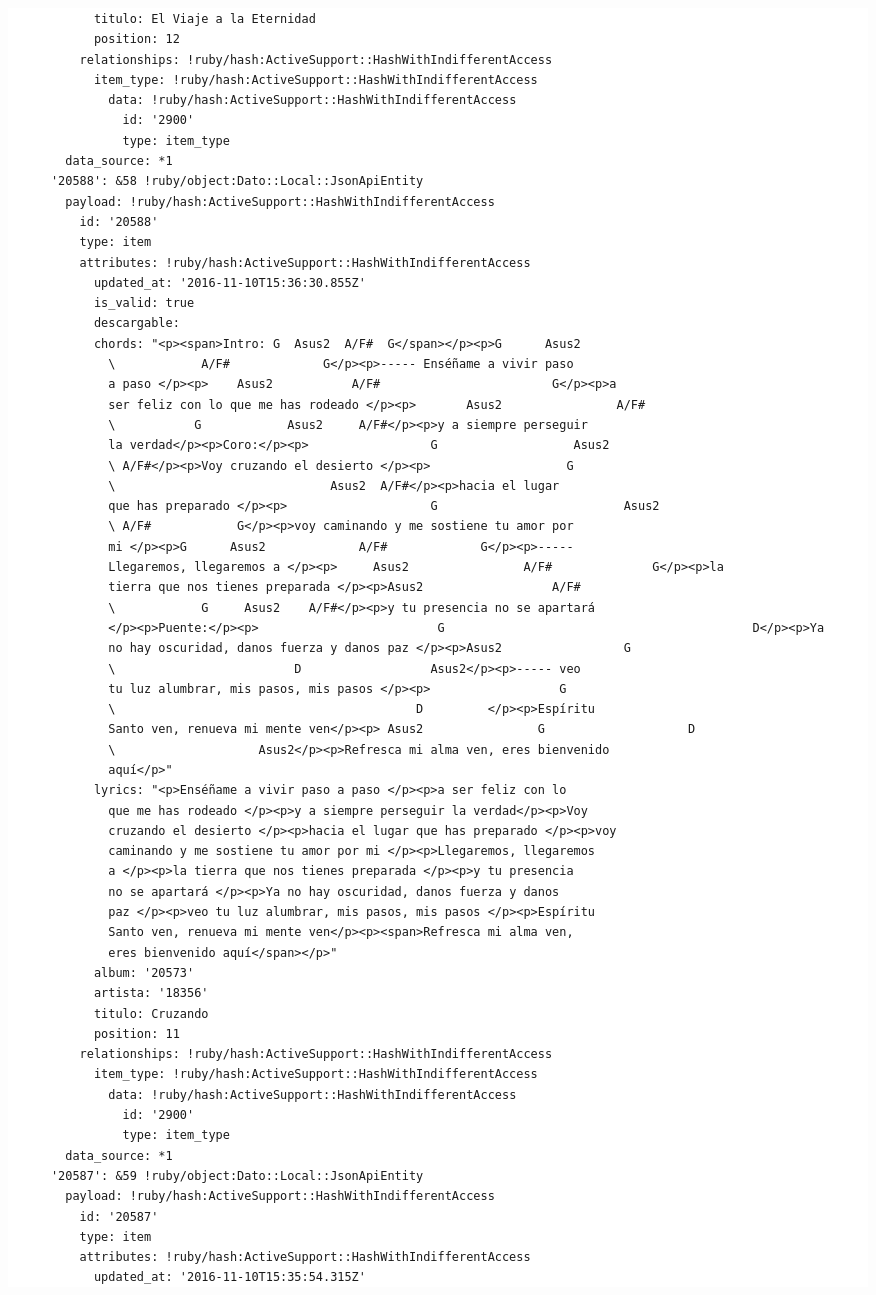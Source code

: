                 titulo: El Viaje a la Eternidad
                position: 12
              relationships: !ruby/hash:ActiveSupport::HashWithIndifferentAccess
                item_type: !ruby/hash:ActiveSupport::HashWithIndifferentAccess
                  data: !ruby/hash:ActiveSupport::HashWithIndifferentAccess
                    id: '2900'
                    type: item_type
            data_source: *1
          '20588': &58 !ruby/object:Dato::Local::JsonApiEntity
            payload: !ruby/hash:ActiveSupport::HashWithIndifferentAccess
              id: '20588'
              type: item
              attributes: !ruby/hash:ActiveSupport::HashWithIndifferentAccess
                updated_at: '2016-11-10T15:36:30.855Z'
                is_valid: true
                descargable: 
                chords: "<p><span>Intro: G  Asus2  A/F#  G</span></p><p>G      Asus2
                  \            A/F#             G</p><p>----- Enséñame a vivir paso
                  a paso </p><p>    Asus2           A/F#                        G</p><p>a
                  ser feliz con lo que me has rodeado </p><p>       Asus2                A/F#
                  \           G            Asus2     A/F#</p><p>y a siempre perseguir
                  la verdad</p><p>Coro:</p><p>                 G                   Asus2
                  \ A/F#</p><p>Voy cruzando el desierto </p><p>                   G
                  \                              Asus2  A/F#</p><p>hacia el lugar
                  que has preparado </p><p>                    G                          Asus2
                  \ A/F#            G</p><p>voy caminando y me sostiene tu amor por
                  mi </p><p>G      Asus2             A/F#             G</p><p>-----
                  Llegaremos, llegaremos a </p><p>     Asus2                A/F#              G</p><p>la
                  tierra que nos tienes preparada </p><p>Asus2                  A/F#
                  \            G     Asus2    A/F#</p><p>y tu presencia no se apartará
                  </p><p>Puente:</p><p>                         G                                           D</p><p>Ya
                  no hay oscuridad, danos fuerza y danos paz </p><p>Asus2                 G
                  \                         D                  Asus2</p><p>----- veo
                  tu luz alumbrar, mis pasos, mis pasos </p><p>                  G
                  \                                          D         </p><p>Espíritu
                  Santo ven, renueva mi mente ven</p><p> Asus2                G                    D
                  \                    Asus2</p><p>Refresca mi alma ven, eres bienvenido
                  aquí</p>"
                lyrics: "<p>Enséñame a vivir paso a paso </p><p>a ser feliz con lo
                  que me has rodeado </p><p>y a siempre perseguir la verdad</p><p>Voy
                  cruzando el desierto </p><p>hacia el lugar que has preparado </p><p>voy
                  caminando y me sostiene tu amor por mi </p><p>Llegaremos, llegaremos
                  a </p><p>la tierra que nos tienes preparada </p><p>y tu presencia
                  no se apartará </p><p>Ya no hay oscuridad, danos fuerza y danos
                  paz </p><p>veo tu luz alumbrar, mis pasos, mis pasos </p><p>Espíritu
                  Santo ven, renueva mi mente ven</p><p><span>Refresca mi alma ven,
                  eres bienvenido aquí</span></p>"
                album: '20573'
                artista: '18356'
                titulo: Cruzando
                position: 11
              relationships: !ruby/hash:ActiveSupport::HashWithIndifferentAccess
                item_type: !ruby/hash:ActiveSupport::HashWithIndifferentAccess
                  data: !ruby/hash:ActiveSupport::HashWithIndifferentAccess
                    id: '2900'
                    type: item_type
            data_source: *1
          '20587': &59 !ruby/object:Dato::Local::JsonApiEntity
            payload: !ruby/hash:ActiveSupport::HashWithIndifferentAccess
              id: '20587'
              type: item
              attributes: !ruby/hash:ActiveSupport::HashWithIndifferentAccess
                updated_at: '2016-11-10T15:35:54.315Z'